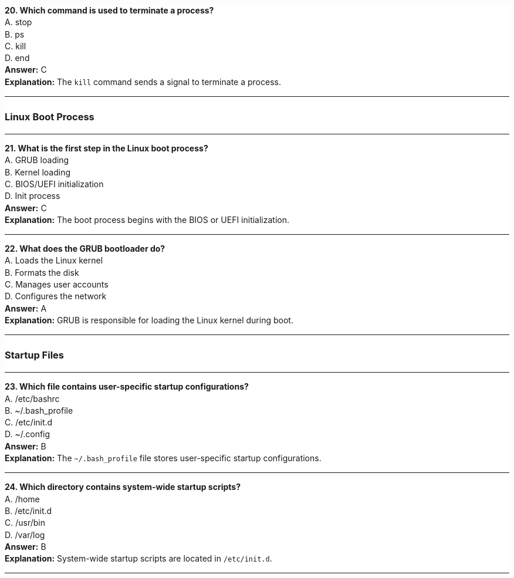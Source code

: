 
**20. Which command is used to terminate a process?**  
A. stop  
B. ps  
C. kill  
D. end  
**Answer:** C  
**Explanation:** The `kill` command sends a signal to terminate a process.  

---

### **Linux Boot Process**

---

**21. What is the first step in the Linux boot process?**  
A. GRUB loading  
B. Kernel loading  
C. BIOS/UEFI initialization  
D. Init process  
**Answer:** C  
**Explanation:** The boot process begins with the BIOS or UEFI initialization.  

---

**22. What does the GRUB bootloader do?**  
A. Loads the Linux kernel  
B. Formats the disk  
C. Manages user accounts  
D. Configures the network  
**Answer:** A  
**Explanation:** GRUB is responsible for loading the Linux kernel during boot.  

---

### **Startup Files**

---

**23. Which file contains user-specific startup configurations?**  
A. /etc/bashrc  
B. ~/.bash_profile  
C. /etc/init.d  
D. ~/.config  
**Answer:** B  
**Explanation:** The `~/.bash_profile` file stores user-specific startup configurations.  

---

**24. Which directory contains system-wide startup scripts?**  
A. /home  
B. /etc/init.d  
C. /usr/bin  
D. /var/log  
**Answer:** B  
**Explanation:** System-wide startup scripts are located in `/etc/init.d`.  

---